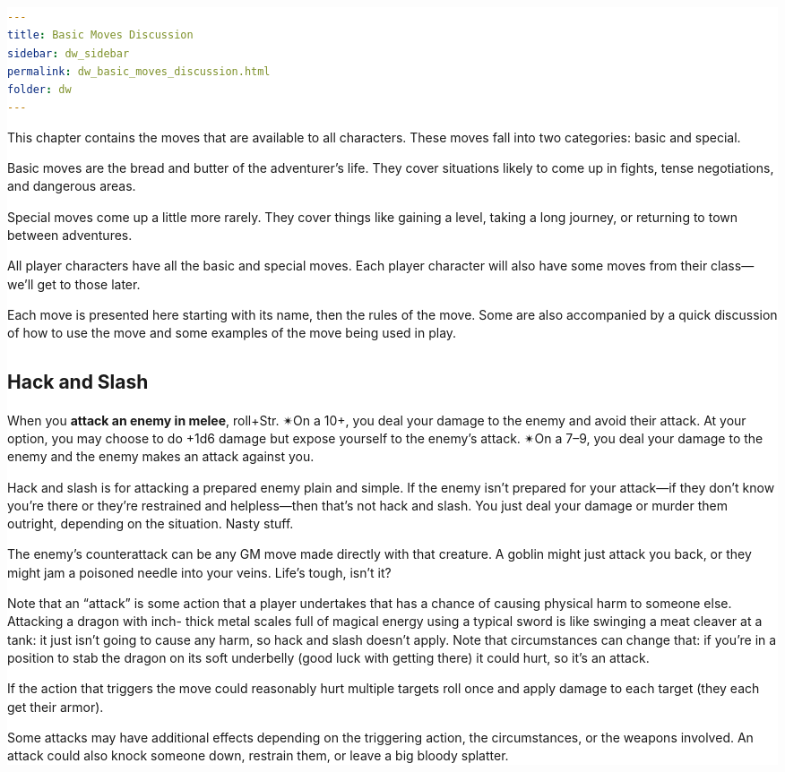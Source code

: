 ```yaml
---
title: Basic Moves Discussion
sidebar: dw_sidebar
permalink: dw_basic_moves_discussion.html
folder: dw
---
```



This chapter contains the moves that are available to all characters. These
moves fall into two categories: basic and special.

Basic moves are the bread and butter of the adventurer’s life. They cover
situations likely to come up in fights, tense negotiations, and dangerous
areas.

Special moves come up a little more rarely. They cover things like gaining a
level, taking a long journey, or returning to town between adventures.

All player characters have all the basic and special moves. Each player
character will also have some moves from their class—we’ll get to those later.

Each move is presented here starting with its name, then the rules of the
move. Some are also accompanied by a quick discussion of how to use the move
and some examples of the move being used in play.

## Hack and Slash

When you **attack an enemy in melee**, roll+Str. ✴On a 10+, you deal your
damage to the enemy and avoid their attack. At your option, you may choose to
do +1d6 damage but expose yourself to the enemy’s attack. ✴On a 7–9, you deal
your damage to the enemy and the enemy makes an attack against you.

Hack and slash is for attacking a prepared enemy plain and simple. If the
enemy isn’t prepared for your attack—if they don’t know you’re there or
they’re restrained and helpless—then that’s not hack and slash. You just deal
your damage or murder them outright, depending on the situation. Nasty stuff.

The enemy’s counterattack can be any GM move made directly with that creature.
A goblin might just attack you back, or they might jam a poisoned needle into
your veins. Life’s tough, isn’t it?

Note that an “attack” is some action that a player undertakes that has a
chance of causing physical harm to someone else. Attacking a dragon with inch-
thick metal scales full of magical energy using a typical sword is like
swinging a meat cleaver at a tank: it just isn’t going to cause any harm, so
hack and slash doesn’t apply. Note that circumstances can change that: if
you’re in a position to stab the dragon on its soft underbelly \(good luck
with getting there\) it could hurt, so it’s an attack.

If the action that triggers the move could reasonably hurt multiple targets
roll once and apply damage to each target \(they each get their armor\).

Some attacks may have additional effects depending on the triggering action,
the circumstances, or the weapons involved. An attack could also knock someone
down, restrain them, or leave a big bloody splatter.
